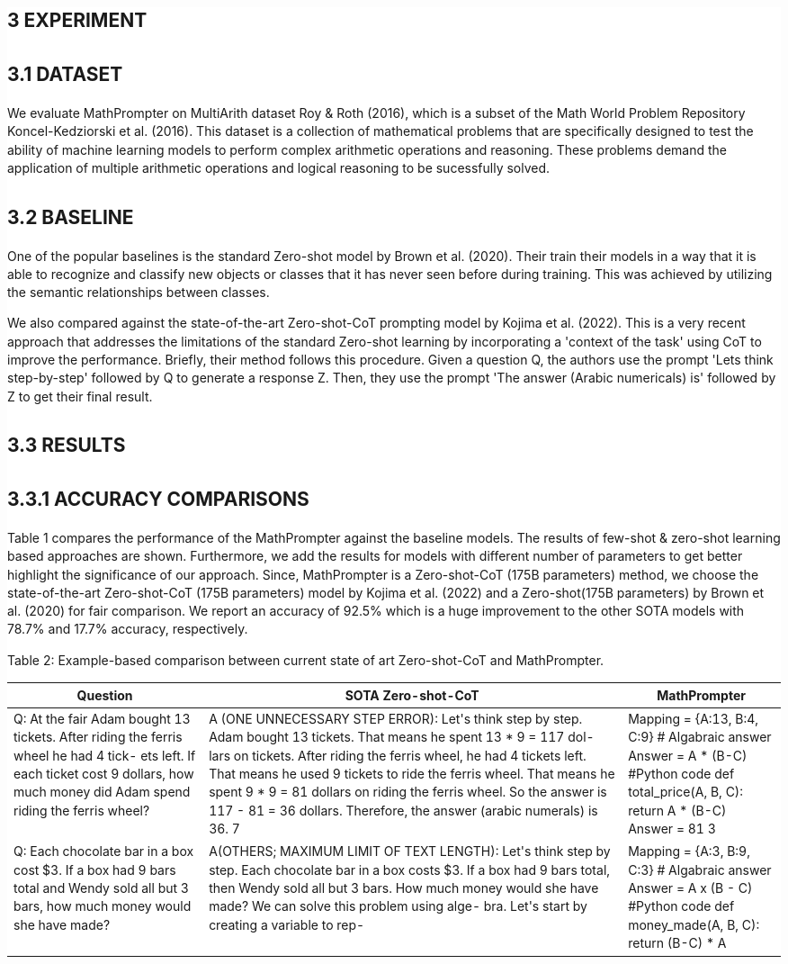 ## 3 EXPERIMENT

## 3.1 DATASET

We evaluate MathPrompter on MultiArith dataset Roy & Roth (2016), which is a subset of the Math World Problem Repository Koncel-Kedziorski et al. (2016). This dataset is a collection of mathematical problems that are specifically designed to test the ability of machine learning models to perform complex arithmetic operations and reasoning. These problems demand the application of multiple arithmetic operations and logical reasoning to be sucessfully solved.

## 3.2 BASELINE

One of the popular baselines is the standard Zero-shot model by Brown et al. (2020). Their train their models in a way that it is able to recognize and classify new objects or classes that it has never seen before during training. This was achieved by utilizing the semantic relationships between classes.

We also compared against the state-of-the-art Zero-shot-CoT prompting model by Kojima et al. (2022). This is a very recent approach that addresses the limitations of the standard Zero-shot learning by incorporating a 'context of the task' using CoT to improve the performance. Briefly, their method follows this procedure. Given a question Q, the authors use the prompt 'Lets think step-by-step' followed by Q to generate a response Z. Then, they use the prompt 'The answer (Arabic numericals) is' followed by Z to get their final result.

## 3.3 RESULTS

## 3.3.1 ACCURACY COMPARISONS

Table 1 compares the performance of the MathPrompter against the baseline models. The results of few-shot & zero-shot learning based approaches are shown. Furthermore, we add the results for models with different number of parameters to get better highlight the significance of our approach. Since, MathPrompter is a Zero-shot-CoT (175B parameters) method, we choose the state-of-the-art Zero-shot-CoT (175B parameters) model by Kojima et al. (2022) and a Zero-shot(175B parameters) by Brown et al. (2020) for fair comparison. We report an accuracy of 92.5% which is a huge improvement to the other SOTA models with 78.7% and 17.7% accuracy, respectively.

Table 2: Example-based comparison between current state of art Zero-shot-CoT and MathPrompter.

| Question                                                                                                                                                                                                      | SOTA Zero-shot-CoT                                                                                                                                                                                                                                                                                                                                                                                                | MathPrompter                                                                                                                                                        |
|---------------------------------------------------------------------------------------------------------------------------------------------------------------------------------------------------------------|-------------------------------------------------------------------------------------------------------------------------------------------------------------------------------------------------------------------------------------------------------------------------------------------------------------------------------------------------------------------------------------------------------------------|---------------------------------------------------------------------------------------------------------------------------------------------------------------------|
| Q: At the fair Adam bought 13 tickets. After riding the ferris wheel he had 4 tick- ets left. If each ticket cost 9 dollars, how much money did Adam spend riding the ferris wheel?                           | A (ONE UNNECESSARY STEP ERROR): Let's think step by step. Adam bought 13 tickets. That means he spent 13 * 9 = 117 dol- lars on tickets. After riding the ferris wheel, he had 4 tickets left. That means he used 9 tickets to ride the ferris wheel. That means he spent 9 * 9 = 81 dollars on riding the ferris wheel. So the answer is 117 - 81 = 36 dollars. Therefore, the answer (arabic numerals) is 36. 7 | Mapping = {A:13, B:4, C:9} # Algabraic answer Answer = A * (B-C) #Python code def total\_price(A, B, C): return A * (B-C) Answer = 81 3                              |
| Q: Each chocolate bar in a box cost $3. If a box had 9 bars total and Wendy sold all but 3 bars, how much money would she have made?                                                                          | A(OTHERS; MAXIMUM LIMIT OF TEXT LENGTH): Let's think step by step. Each chocolate bar in a box costs $3. If a box had 9 bars total, then Wendy sold all but 3 bars. How much money would she have made? We can solve this problem using alge- bra. Let's start by creating a variable to rep-                                                                                                                     | Mapping = {A:3, B:9, C:3} # Algabraic answer Answer = A x (B - C) #Python code def money\_made(A, B, C): return (B-C) * A                                            |